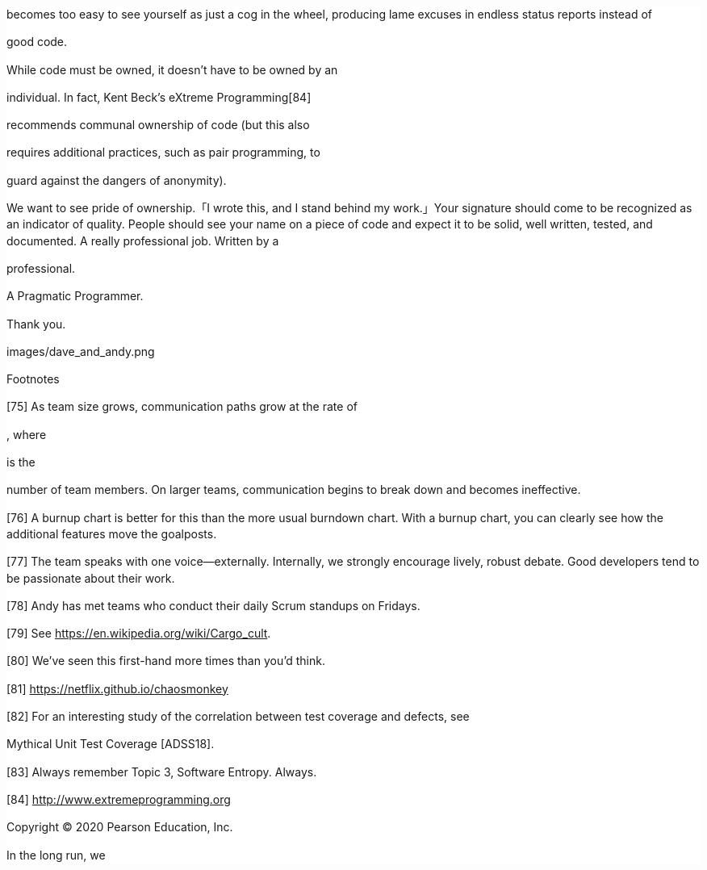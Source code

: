becomes too easy to see yourself as just a cog in the wheel, producing lame excuses in endless status reports instead of

good code.

While code must be owned, it doesn’t have to be owned by an

individual. In fact, Kent Beck’s eXtreme Programming[84]

recommends communal ownership of code (but this also

requires additional practices, such as pair programming, to

guard against the dangers of anonymity).

We want to see pride of ownership.「I wrote this, and I stand behind my work.」Your signature should come to be recognized as an indicator of quality. People should see your name on a piece of code and expect it to be solid, well written, tested, and documented. A really professional job. Written by a

professional.

A Pragmatic Programmer.

Thank you.

images/dave_and_andy.png

Footnotes

[75] As team size grows, communication paths grow at the rate of

, where

is the

number of team members. On larger teams, communication begins to break down and becomes ineffective.

[76] A burnup chart is better for this than the more usual burndown chart. With a burnup chart, you can clearly see how the additional features move the goalposts.

[77] The team speaks with one voice—externally. Internally, we strongly encourage lively, robust debate. Good developers tend to be passionate about their work.

[78] Andy has met teams who conduct their daily Scrum standups on Fridays.

[79] See https://en.wikipedia.org/wiki/Cargo_cult.

[80] We’ve seen this first-hand more times than you’d think.

[81] https://netflix.github.io/chaosmonkey

[82] For an interesting study of the correlation between test coverage and defects, see

Mythical Unit Test Coverage [ADSS18].

[83] Always remember Topic 3, Software Entropy. Always.

[84] http://www.extremeprogramming.org

Copyright © 2020 Pearson Education, Inc.

In the long run, we
